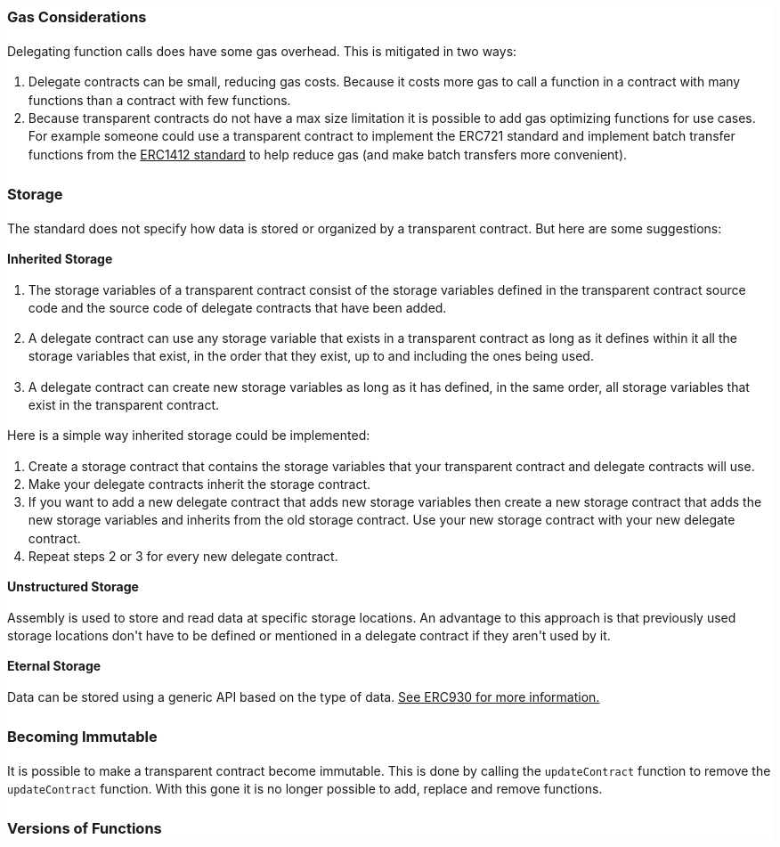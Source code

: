 ### Gas Considerations

Delegating function calls does have some gas overhead. This is mitigated in two ways: 
1. Delegate contracts can be small, reducing gas costs. Because it costs more gas to call a function in a contract with many functions than a contract with few functions.
2. Because transparent contracts do not have a max size limitation it is possible to add gas optimizing functions for use cases. For example someone could use a transparent contract to implement the ERC721 standard and implement batch transfer functions from the [ERC1412 standard](https://github.com/ethereum/EIPs/issues/1412) to help reduce gas (and make batch transfers more convenient).

### Storage

The standard does not specify how data is stored or organized by a transparent contract. But here are some suggestions:

**Inherited Storage**

1. The storage variables of a transparent contract consist of the storage variables defined in the transparent contract source code and the source code of delegate contracts that have been added.

2. A delegate contract can use any storage variable that exists in a transparent contract as long as it defines within it all the storage variables that exist, in the order that they exist, up to and including the ones being used.

3. A delegate contract can create new storage variables as long as it has defined, in the same order, all storage variables that exist in the transparent contract.

Here is a simple way inherited storage could be implemented:

1. Create a storage contract that contains the storage variables that your transparent contract and delegate contracts will use.
2. Make your delegate contracts inherit the storage contract.
3. If you want to add a new delegate contract that adds new storage variables then create a new storage contract that adds the new storage variables and inherits from the old storage contract. Use your new storage contract with your new delegate contract.
4. Repeat steps 2 or 3 for every new delegate contract.


**Unstructured Storage**

Assembly is used to store and read data at specific storage locations. An advantage to this approach is that previously used storage locations don't have to be defined or mentioned in a delegate contract if they aren't used by it.

**Eternal Storage**

Data can be stored using a generic API based on the type of data. [See ERC930 for more information.](https://github.com/ethereum/EIPs/issues/930)

### Becoming Immutable
It is possible to make a transparent contract become immutable. This is done by calling the `updateContract` function to remove the `updateContract` function. With this gone it is no longer possible to add, replace and remove functions.

### Versions of Functions

